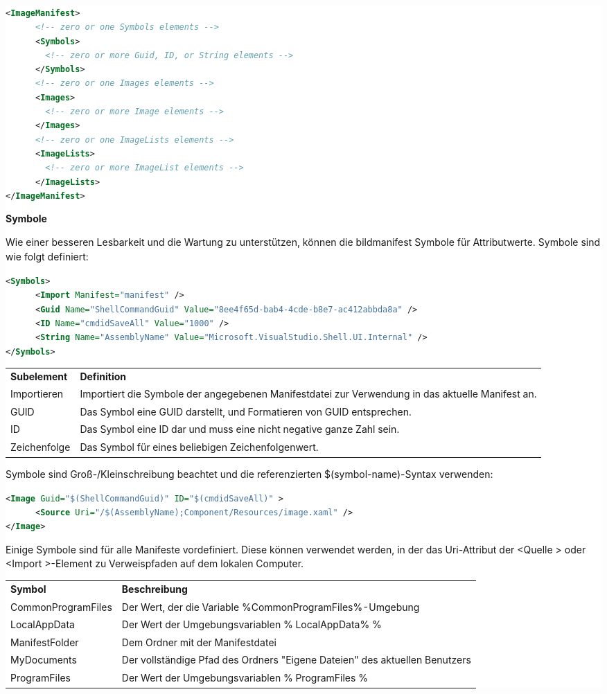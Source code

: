 ```xml
<ImageManifest>
      <!-- zero or one Symbols elements -->
      <Symbols>
        <!-- zero or more Guid, ID, or String elements -->
      </Symbols>
      <!-- zero or one Images elements -->
      <Images>
        <!-- zero or more Image elements -->
      </Images>
      <!-- zero or one ImageLists elements -->
      <ImageLists>
        <!-- zero or more ImageList elements -->
      </ImageLists>
</ImageManifest>
```

 **Symbole**

 Wie einer besseren Lesbarkeit und die Wartung zu unterstützen, können die bildmanifest Symbole für Attributwerte. Symbole sind wie folgt definiert:

```xml
<Symbols>
      <Import Manifest="manifest" />
      <Guid Name="ShellCommandGuid" Value="8ee4f65d-bab4-4cde-b8e7-ac412abbda8a" />
      <ID Name="cmdidSaveAll" Value="1000" />
      <String Name="AssemblyName" Value="Microsoft.VisualStudio.Shell.UI.Internal" />
</Symbols>
```

|||
|-|-|
|**Subelement**|**Definition**|
|Importieren|Importiert die Symbole der angegebenen Manifestdatei zur Verwendung in das aktuelle Manifest an.|
|GUID|Das Symbol eine GUID darstellt, und Formatieren von GUID entsprechen.|
|ID|Das Symbol eine ID dar und muss eine nicht negative ganze Zahl sein.|
|Zeichenfolge|Das Symbol für eines beliebigen Zeichenfolgenwert.|

 Symbole sind Groß-/Kleinschreibung beachtet und die referenzierten $(symbol-name)-Syntax verwenden:

```xml
<Image Guid="$(ShellCommandGuid)" ID="$(cmdidSaveAll)" >
      <Source Uri="/$(AssemblyName);Component/Resources/image.xaml" />
</Image>
```

 Einige Symbole sind für alle Manifeste vordefiniert. Diese können verwendet werden, in der das Uri-Attribut der \<Quelle > oder \<Import >-Element zu Verweispfaden auf dem lokalen Computer.

|||
|-|-|
|**Symbol**|**Beschreibung**|
|CommonProgramFiles|Der Wert, der die Variable %CommonProgramFiles%-Umgebung|
|LocalAppData|Der Wert der Umgebungsvariablen % LocalAppData% %|
|ManifestFolder|Dem Ordner mit der Manifestdatei|
|MyDocuments|Der vollständige Pfad des Ordners "Eigene Dateien" des aktuellen Benutzers|
|ProgramFiles|Der Wert der Umgebungsvariablen % ProgramFiles %|